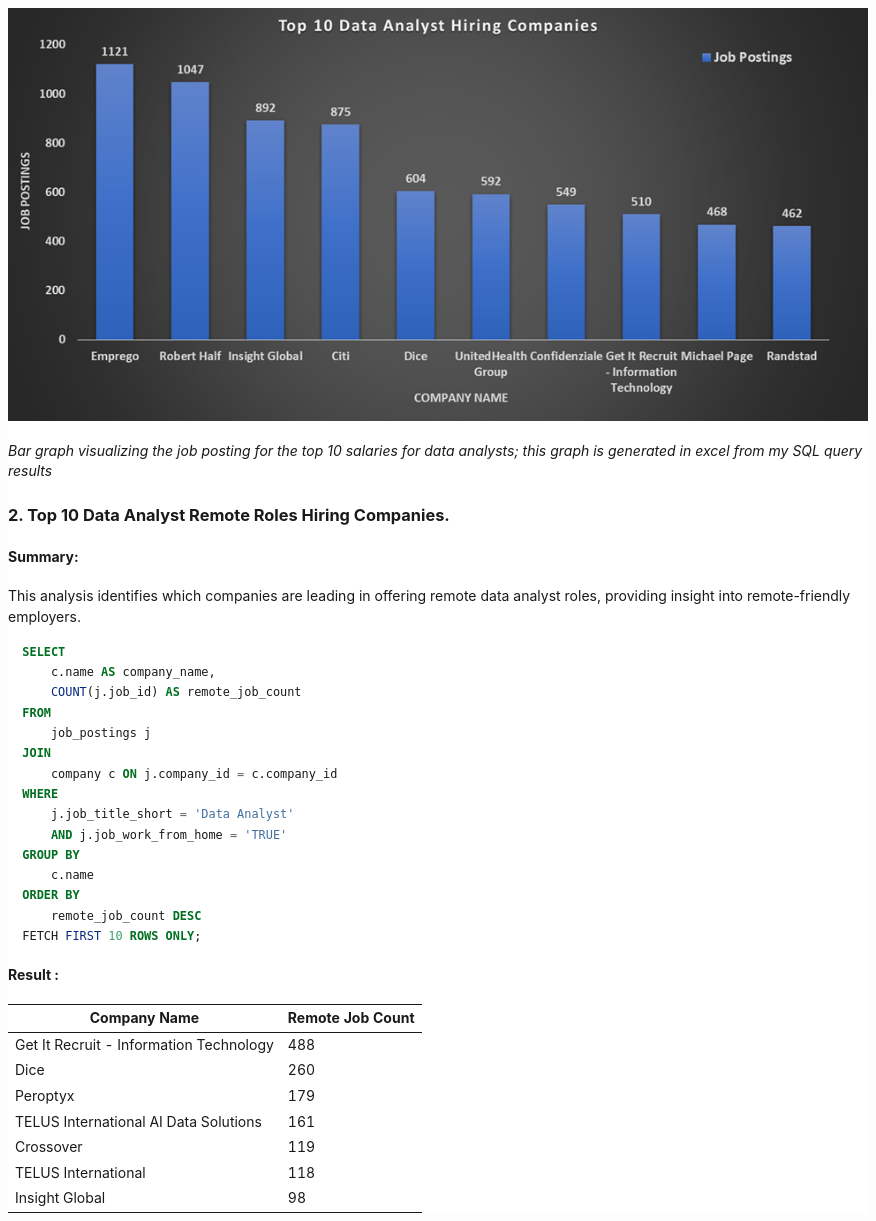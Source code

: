 ![Top Paying Roles](Charts/Top_10_Data_Analyst_Hiring_Companies.png)

*Bar graph visualizing the job posting for the top 10 salaries for data analysts; this graph is generated in excel from my SQL query results*

### 2. Top 10 Data Analyst Remote Roles Hiring Companies.
#### **Summary:** 
This analysis identifies which companies are leading in offering remote data analyst roles, providing insight into remote-friendly employers.

```SQL
  SELECT 
      c.name AS company_name,
      COUNT(j.job_id) AS remote_job_count
  FROM 
      job_postings j
  JOIN 
      company c ON j.company_id = c.company_id
  WHERE 
      j.job_title_short = 'Data Analyst'
      AND j.job_work_from_home = 'TRUE'
  GROUP BY 
      c.name
  ORDER BY 
      remote_job_count DESC
  FETCH FIRST 10 ROWS ONLY;
```

#### Result :

| Company Name                              | Remote Job Count |
|-------------------------------------------|------------------|
| Get It Recruit - Information Technology   | 488              |
| Dice                                      | 260              |
| Peroptyx                                  | 179              |
| TELUS International AI Data Solutions     | 161              |
| Crossover                                 | 119              |
| TELUS International                       | 118              |
| Insight Global                            | 98               |